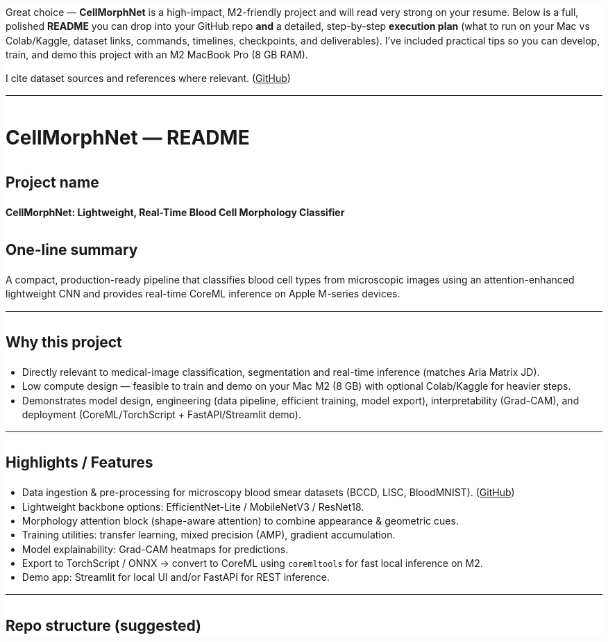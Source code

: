 Great choice — **CellMorphNet** is a high-impact, M2-friendly project and will read very strong on your resume. Below is a full, polished **README** you can drop into your GitHub repo **and** a detailed, step-by-step **execution plan** (what to run on your Mac vs Colab/Kaggle, dataset links, commands, timelines, checkpoints, and deliverables). I’ve included practical tips so you can develop, train, and demo this project with an M2 MacBook Pro (8 GB RAM).

I cite dataset sources and references where relevant. ([GitHub][1])

---

# CellMorphNet — README

## Project name

**CellMorphNet: Lightweight, Real-Time Blood Cell Morphology Classifier**

## One-line summary

A compact, production-ready pipeline that classifies blood cell types from microscopic images using an attention-enhanced lightweight CNN and provides real-time CoreML inference on Apple M-series devices.

---

## Why this project

* Directly relevant to medical-image classification, segmentation and real-time inference (matches Aria Matrix JD).
* Low compute design — feasible to train and demo on your Mac M2 (8 GB) with optional Colab/Kaggle for heavier steps.
* Demonstrates model design, engineering (data pipeline, efficient training, model export), interpretability (Grad-CAM), and deployment (CoreML/TorchScript + FastAPI/Streamlit demo).

---

## Highlights / Features

* Data ingestion & pre-processing for microscopy blood smear datasets (BCCD, LISC, BloodMNIST). ([GitHub][1])
* Lightweight backbone options: EfficientNet-Lite / MobileNetV3 / ResNet18.
* Morphology attention block (shape-aware attention) to combine appearance & geometric cues.
* Training utilities: transfer learning, mixed precision (AMP), gradient accumulation.
* Model explainability: Grad-CAM heatmaps for predictions.
* Export to TorchScript / ONNX → convert to CoreML using `coremltools` for fast local inference on M2.
* Demo app: Streamlit for local UI and/or FastAPI for REST inference.

---

## Repo structure (suggested)


[1]: https://github.com/Shenggan/BCCD_Dataset?utm_source=chatgpt.com "BCCD (Blood Cell Count and Detection) Dataset ..."
[2]: https://vl4ai.erc.monash.edu/pages/LISC.html?utm_source=chatgpt.com "Publications"
[3]: https://medmnist.com/?utm_source=chatgpt.com "MedMNIST"
[4]: https://www.kaggle.com/datasets/konstantinazov/bccd-dataset?utm_source=chatgpt.com "BCCD Dataset"